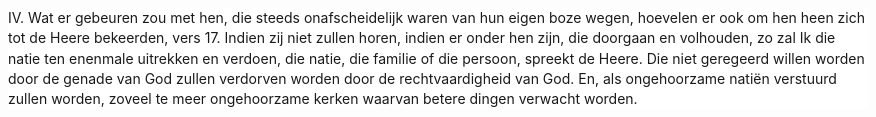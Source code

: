 IV. Wat er gebeuren zou met hen, die steeds onafscheidelijk waren van hun eigen boze wegen, hoevelen er ook om hen heen zich tot de Heere bekeerden, vers 17. Indien zij niet zullen horen, indien er onder hen zijn, die doorgaan en volhouden, zo zal Ik die natie ten enenmale uitrekken en verdoen, die natie, die familie of die persoon, spreekt de Heere. Die niet geregeerd willen worden door de genade van God zullen verdorven worden door de rechtvaardigheid van God. En, als ongehoorzame natiën verstuurd zullen worden, zoveel te meer ongehoorzame kerken waarvan betere dingen verwacht worden. 
 
